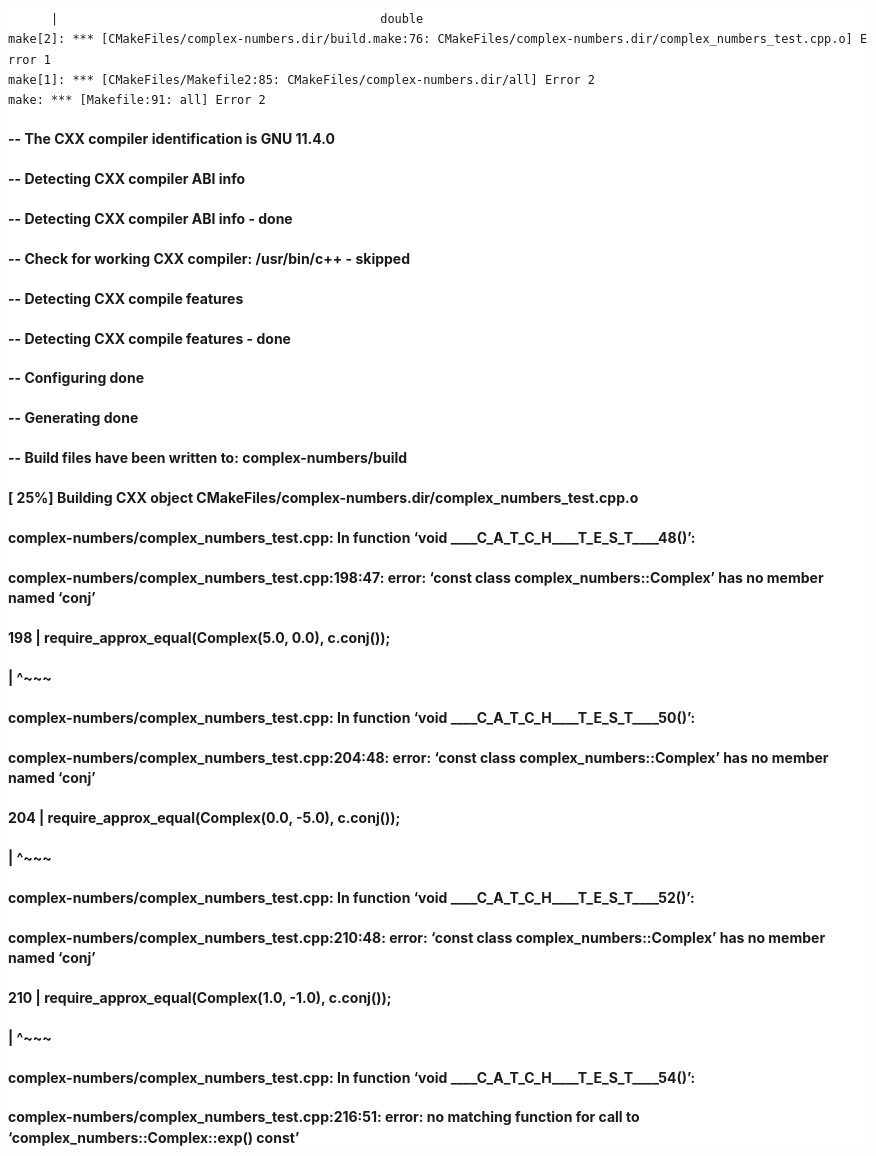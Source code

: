 ```
      |                                             double
make[2]: *** [CMakeFiles/complex-numbers.dir/build.make:76: CMakeFiles/complex-numbers.dir/complex_numbers_test.cpp.o] Error 1
make[1]: *** [CMakeFiles/Makefile2:85: CMakeFiles/complex-numbers.dir/all] Error 2
make: *** [Makefile:91: all] Error 2

```
#### -- The CXX compiler identification is GNU 11.4.0  
#### -- Detecting CXX compiler ABI info  
#### -- Detecting CXX compiler ABI info - done  
#### -- Check for working CXX compiler: /usr/bin/c++ - skipped  
#### -- Detecting CXX compile features  
#### -- Detecting CXX compile features - done  
#### -- Configuring done  
#### -- Generating done  
#### -- Build files have been written to: complex-numbers/build  
#### [ 25%] Building CXX object CMakeFiles/complex-numbers.dir/complex_numbers_test.cpp.o  
#### complex-numbers/complex_numbers_test.cpp: In function ‘void ____C_A_T_C_H____T_E_S_T____48()’:  
#### complex-numbers/complex_numbers_test.cpp:198:47: error: ‘const class complex_numbers::Complex’ has no member named ‘conj’  
####   198 |     require_approx_equal(Complex(5.0, 0.0), c.conj());  
####       |                                               ^~~~  
#### complex-numbers/complex_numbers_test.cpp: In function ‘void ____C_A_T_C_H____T_E_S_T____50()’:  
#### complex-numbers/complex_numbers_test.cpp:204:48: error: ‘const class complex_numbers::Complex’ has no member named ‘conj’  
####   204 |     require_approx_equal(Complex(0.0, -5.0), c.conj());  
####       |                                                ^~~~  
#### complex-numbers/complex_numbers_test.cpp: In function ‘void ____C_A_T_C_H____T_E_S_T____52()’:  
#### complex-numbers/complex_numbers_test.cpp:210:48: error: ‘const class complex_numbers::Complex’ has no member named ‘conj’  
####   210 |     require_approx_equal(Complex(1.0, -1.0), c.conj());  
####       |                                                ^~~~  
#### complex-numbers/complex_numbers_test.cpp: In function ‘void ____C_A_T_C_H____T_E_S_T____54()’:  
#### complex-numbers/complex_numbers_test.cpp:216:51: error: no matching function for call to ‘complex_numbers::Complex::exp() const’  
